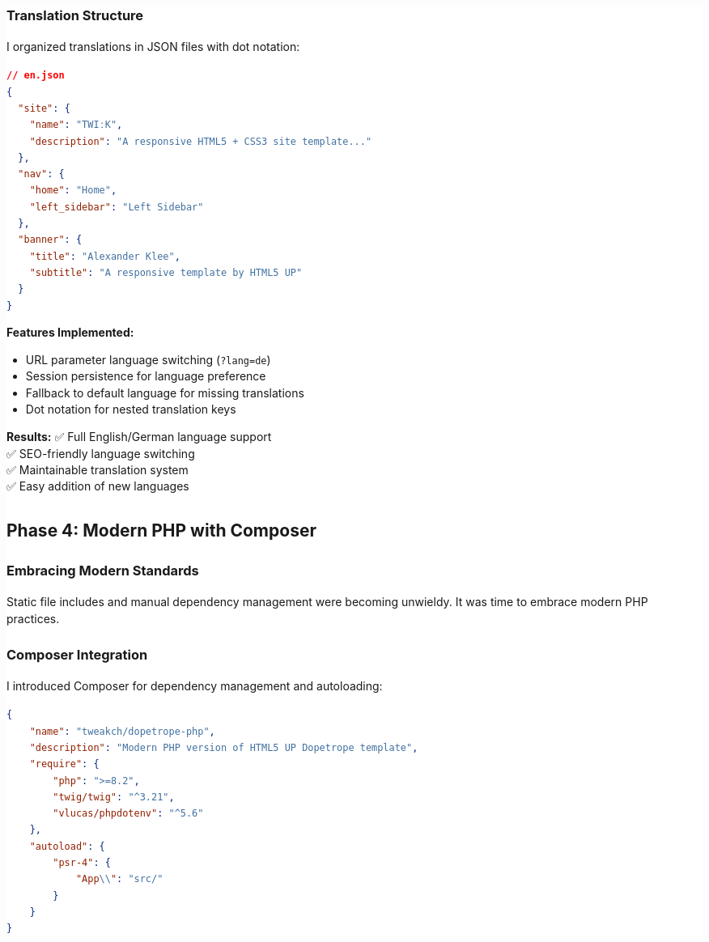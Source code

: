 
### Translation Structure

I organized translations in JSON files with dot notation:

```json
// en.json
{
  "site": {
    "name": "TWIːK",
    "description": "A responsive HTML5 + CSS3 site template..."
  },
  "nav": {
    "home": "Home",
    "left_sidebar": "Left Sidebar"
  },
  "banner": {
    "title": "Alexander Klee",
    "subtitle": "A responsive template by HTML5 UP"
  }
}
```

**Features Implemented:**

- URL parameter language switching (`?lang=de`)
- Session persistence for language preference
- Fallback to default language for missing translations
- Dot notation for nested translation keys

**Results:**
✅ Full English/German language support  
✅ SEO-friendly language switching  
✅ Maintainable translation system  
✅ Easy addition of new languages  

## Phase 4: Modern PHP with Composer

### Embracing Modern Standards

Static file includes and manual dependency management were becoming unwieldy. It was time to embrace modern PHP practices.

### Composer Integration

I introduced Composer for dependency management and autoloading:

```json
{
    "name": "tweakch/dopetrope-php",
    "description": "Modern PHP version of HTML5 UP Dopetrope template",
    "require": {
        "php": ">=8.2",
        "twig/twig": "^3.21",
        "vlucas/phpdotenv": "^5.6"
    },
    "autoload": {
        "psr-4": {
            "App\\": "src/"
        }
    }
}
```
